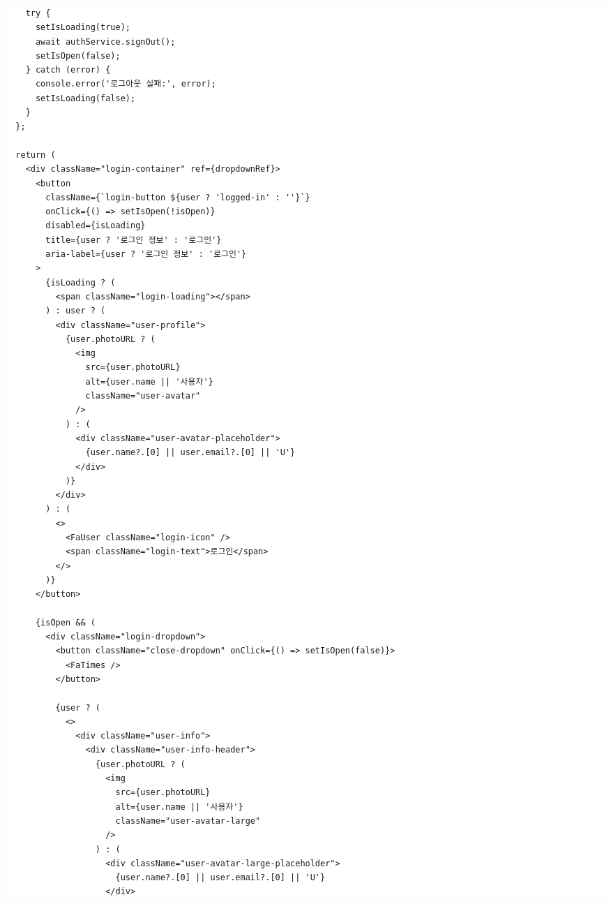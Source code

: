 ```tsx
    try {
      setIsLoading(true);
      await authService.signOut();
      setIsOpen(false);
    } catch (error) {
      console.error('로그아웃 실패:', error);
      setIsLoading(false);
    }
  };
  
  return (
    <div className="login-container" ref={dropdownRef}>
      <button 
        className={`login-button ${user ? 'logged-in' : ''}`}
        onClick={() => setIsOpen(!isOpen)}
        disabled={isLoading}
        title={user ? '로그인 정보' : '로그인'}
        aria-label={user ? '로그인 정보' : '로그인'}
      >
        {isLoading ? (
          <span className="login-loading"></span>
        ) : user ? (
          <div className="user-profile">
            {user.photoURL ? (
              <img 
                src={user.photoURL} 
                alt={user.name || '사용자'} 
                className="user-avatar" 
              />
            ) : (
              <div className="user-avatar-placeholder">
                {user.name?.[0] || user.email?.[0] || 'U'}
              </div>
            )}
          </div>
        ) : (
          <>
            <FaUser className="login-icon" />
            <span className="login-text">로그인</span>
          </>
        )}
      </button>
      
      {isOpen && (
        <div className="login-dropdown">
          <button className="close-dropdown" onClick={() => setIsOpen(false)}>
            <FaTimes />
          </button>
          
          {user ? (
            <>
              <div className="user-info">
                <div className="user-info-header">
                  {user.photoURL ? (
                    <img 
                      src={user.photoURL} 
                      alt={user.name || '사용자'} 
                      className="user-avatar-large" 
                    />
                  ) : (
                    <div className="user-avatar-large-placeholder">
                      {user.name?.[0] || user.email?.[0] || 'U'}
                    </div>
```